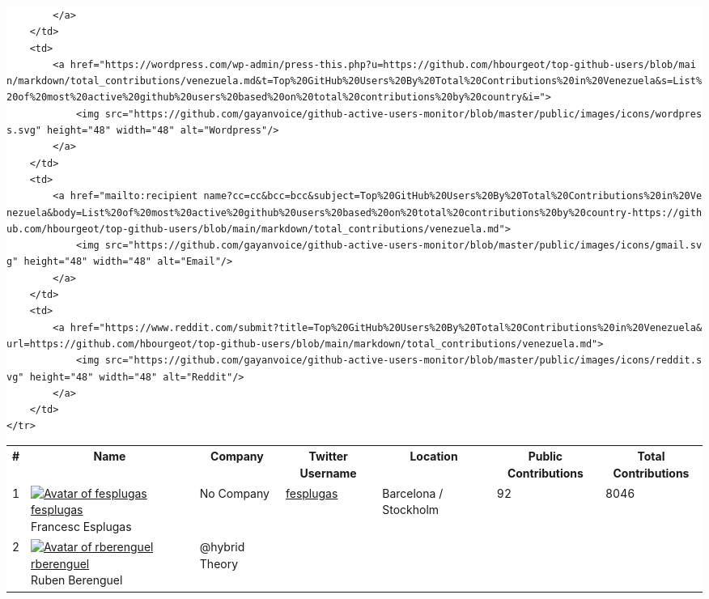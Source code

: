 			</a>
		</td>
		<td>
			<a href="https://wordpress.com/wp-admin/press-this.php?u=https://github.com/hbourgeot/top-github-users/blob/main/markdown/total_contributions/venezuela.md&t=Top%20GitHub%20Users%20By%20Total%20Contributions%20in%20Venezuela&s=List%20of%20most%20active%20github%20users%20based%20on%20total%20contributions%20by%20country&i=">
				<img src="https://github.com/gayanvoice/github-active-users-monitor/blob/master/public/images/icons/wordpress.svg" height="48" width="48" alt="Wordpress"/>
			</a>
		</td>
		<td>
			<a href="mailto:recipient name?cc=cc&bcc=bcc&subject=Top%20GitHub%20Users%20By%20Total%20Contributions%20in%20Venezuela&body=List%20of%20most%20active%20github%20users%20based%20on%20total%20contributions%20by%20country-https://github.com/hbourgeot/top-github-users/blob/main/markdown/total_contributions/venezuela.md">
				<img src="https://github.com/gayanvoice/github-active-users-monitor/blob/master/public/images/icons/gmail.svg" height="48" width="48" alt="Email"/>
			</a>
		</td>
		<td>
			<a href="https://www.reddit.com/submit?title=Top%20GitHub%20Users%20By%20Total%20Contributions%20in%20Venezuela&url=https://github.com/hbourgeot/top-github-users/blob/main/markdown/total_contributions/venezuela.md">
				<img src="https://github.com/gayanvoice/github-active-users-monitor/blob/master/public/images/icons/reddit.svg" height="48" width="48" alt="Reddit"/>
			</a>
		</td>
	</tr>
</table>

<table>
	<tr>
		<th>#</th>
		<th>Name</th>
		<th>Company</th>
		<th>Twitter Username</th>
		<th>Location</th>
		<th>Public Contributions</th>
		<th>Total Contributions</th>
	</tr>
	<tr>
		<td>1</td>
		<td>
			<a href="https://github.com/fesplugas">
				<img src="https://avatars.githubusercontent.com/u/2720?s=72&u=e2b6191d1ba34be63d6b54a68dab24486ddf4071&v=4" width="24" alt="Avatar of fesplugas"> fesplugas
			</a><br/>
			Francesc Esplugas
		</td>
		<td>No Company</td>
		<td><a href="https://twitter.com/fesplugas">fesplugas</a></td>
		<td>Barcelona / Stockholm</td>
		<td>92</td>
		<td>8046</td>
	</tr>
	<tr>
		<td>2</td>
		<td>
			<a href="https://github.com/rberenguel">
				<img src="https://avatars.githubusercontent.com/u/2410938?s=72&u=ad4509d66219b1fb1a07af0230dcd4f0ef12d18b&v=4" width="24" alt="Avatar of rberenguel"> rberenguel
			</a><br/>
			Ruben Berenguel
		</td>
		<td>@hybrid Theory </td>